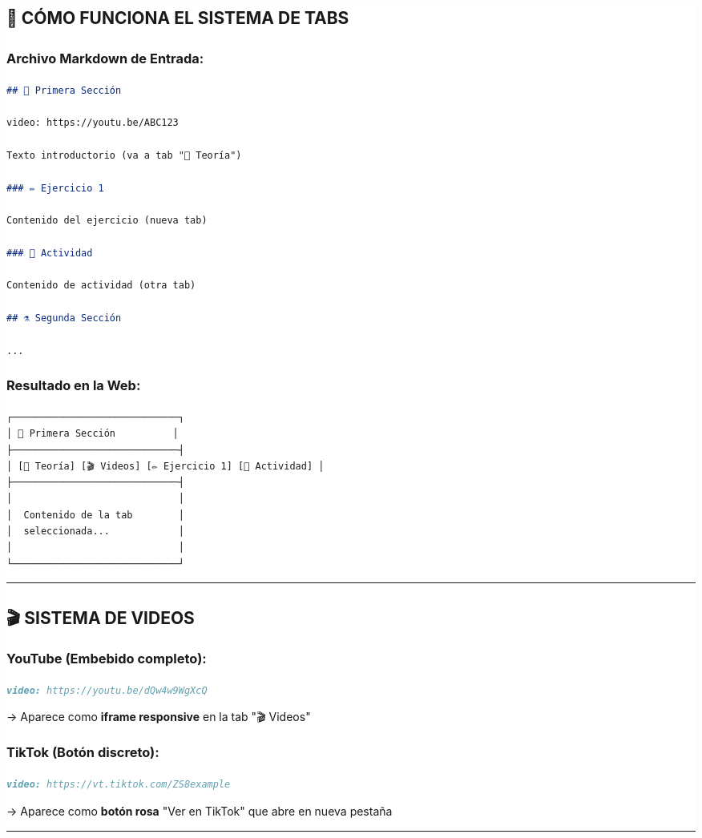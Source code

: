 ## 📝 CÓMO FUNCIONA EL SISTEMA DE TABS

### Archivo Markdown de Entrada:
```markdown
## 🧪 Primera Sección

video: https://youtu.be/ABC123

Texto introductorio (va a tab "📖 Teoría")

### ✏️ Ejercicio 1

Contenido del ejercicio (nueva tab)

### 🔬 Actividad

Contenido de actividad (otra tab)

## ⚗️ Segunda Sección

...
```

### Resultado en la Web:
```
┌─────────────────────────────┐
│ 🧪 Primera Sección          │
├─────────────────────────────┤
│ [📖 Teoría] [🎬 Videos] [✏️ Ejercicio 1] [🔬 Actividad] │
├─────────────────────────────┤
│                             │
│  Contenido de la tab        │
│  seleccionada...            │
│                             │
└─────────────────────────────┘
```

---

## 🎬 SISTEMA DE VIDEOS

### YouTube (Embebido completo):
```markdown
video: https://youtu.be/dQw4w9WgXcQ
```
→ Aparece como **iframe responsive** en la tab "🎬 Videos"

### TikTok (Botón discreto):
```markdown
video: https://vt.tiktok.com/ZS8example
```
→ Aparece como **botón rosa** "Ver en TikTok" que abre en nueva pestaña

---